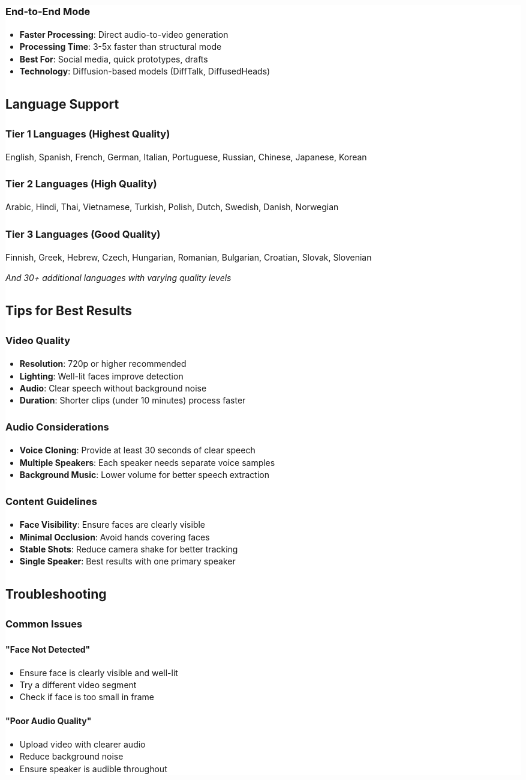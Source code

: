 ### End-to-End Mode
- **Faster Processing**: Direct audio-to-video generation
- **Processing Time**: 3-5x faster than structural mode
- **Best For**: Social media, quick prototypes, drafts
- **Technology**: Diffusion-based models (DiffTalk, DiffusedHeads)

## Language Support

### Tier 1 Languages (Highest Quality)
English, Spanish, French, German, Italian, Portuguese, Russian, Chinese, Japanese, Korean

### Tier 2 Languages (High Quality)
Arabic, Hindi, Thai, Vietnamese, Turkish, Polish, Dutch, Swedish, Danish, Norwegian

### Tier 3 Languages (Good Quality)
Finnish, Greek, Hebrew, Czech, Hungarian, Romanian, Bulgarian, Croatian, Slovak, Slovenian

*And 30+ additional languages with varying quality levels*

## Tips for Best Results

### Video Quality
- **Resolution**: 720p or higher recommended
- **Lighting**: Well-lit faces improve detection
- **Audio**: Clear speech without background noise
- **Duration**: Shorter clips (under 10 minutes) process faster

### Audio Considerations
- **Voice Cloning**: Provide at least 30 seconds of clear speech
- **Multiple Speakers**: Each speaker needs separate voice samples
- **Background Music**: Lower volume for better speech extraction

### Content Guidelines
- **Face Visibility**: Ensure faces are clearly visible
- **Minimal Occlusion**: Avoid hands covering faces
- **Stable Shots**: Reduce camera shake for better tracking
- **Single Speaker**: Best results with one primary speaker

## Troubleshooting

### Common Issues

#### "Face Not Detected"
- Ensure face is clearly visible and well-lit
- Try a different video segment
- Check if face is too small in frame

#### "Poor Audio Quality"
- Upload video with clearer audio
- Reduce background noise
- Ensure speaker is audible throughout
